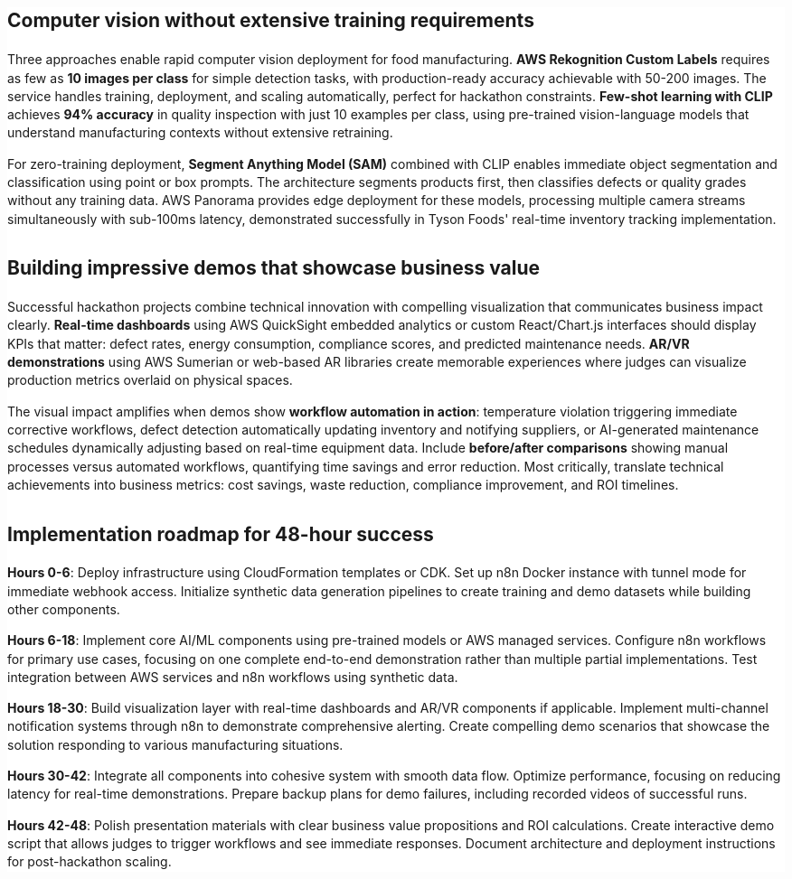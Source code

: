 ## Computer vision without extensive training requirements

Three approaches enable rapid computer vision deployment for food manufacturing. **AWS Rekognition Custom Labels** requires as few as **10 images per class** for simple detection tasks, with production-ready accuracy achievable with 50-200 images. The service handles training, deployment, and scaling automatically, perfect for hackathon constraints. **Few-shot learning with CLIP** achieves **94% accuracy** in quality inspection with just 10 examples per class, using pre-trained vision-language models that understand manufacturing contexts without extensive retraining.

For zero-training deployment, **Segment Anything Model (SAM)** combined with CLIP enables immediate object segmentation and classification using point or box prompts. The architecture segments products first, then classifies defects or quality grades without any training data. AWS Panorama provides edge deployment for these models, processing multiple camera streams simultaneously with sub-100ms latency, demonstrated successfully in Tyson Foods' real-time inventory tracking implementation.

## Building impressive demos that showcase business value

Successful hackathon projects combine technical innovation with compelling visualization that communicates business impact clearly. **Real-time dashboards** using AWS QuickSight embedded analytics or custom React/Chart.js interfaces should display KPIs that matter: defect rates, energy consumption, compliance scores, and predicted maintenance needs. **AR/VR demonstrations** using AWS Sumerian or web-based AR libraries create memorable experiences where judges can visualize production metrics overlaid on physical spaces.

The visual impact amplifies when demos show **workflow automation in action**: temperature violation triggering immediate corrective workflows, defect detection automatically updating inventory and notifying suppliers, or AI-generated maintenance schedules dynamically adjusting based on real-time equipment data. Include **before/after comparisons** showing manual processes versus automated workflows, quantifying time savings and error reduction. Most critically, translate technical achievements into business metrics: cost savings, waste reduction, compliance improvement, and ROI timelines.

## Implementation roadmap for 48-hour success

**Hours 0-6**: Deploy infrastructure using CloudFormation templates or CDK. Set up n8n Docker instance with tunnel mode for immediate webhook access. Initialize synthetic data generation pipelines to create training and demo datasets while building other components.

**Hours 6-18**: Implement core AI/ML components using pre-trained models or AWS managed services. Configure n8n workflows for primary use cases, focusing on one complete end-to-end demonstration rather than multiple partial implementations. Test integration between AWS services and n8n workflows using synthetic data.

**Hours 18-30**: Build visualization layer with real-time dashboards and AR/VR components if applicable. Implement multi-channel notification systems through n8n to demonstrate comprehensive alerting. Create compelling demo scenarios that showcase the solution responding to various manufacturing situations.

**Hours 30-42**: Integrate all components into cohesive system with smooth data flow. Optimize performance, focusing on reducing latency for real-time demonstrations. Prepare backup plans for demo failures, including recorded videos of successful runs.

**Hours 42-48**: Polish presentation materials with clear business value propositions and ROI calculations. Create interactive demo script that allows judges to trigger workflows and see immediate responses. Document architecture and deployment instructions for post-hackathon scaling.
